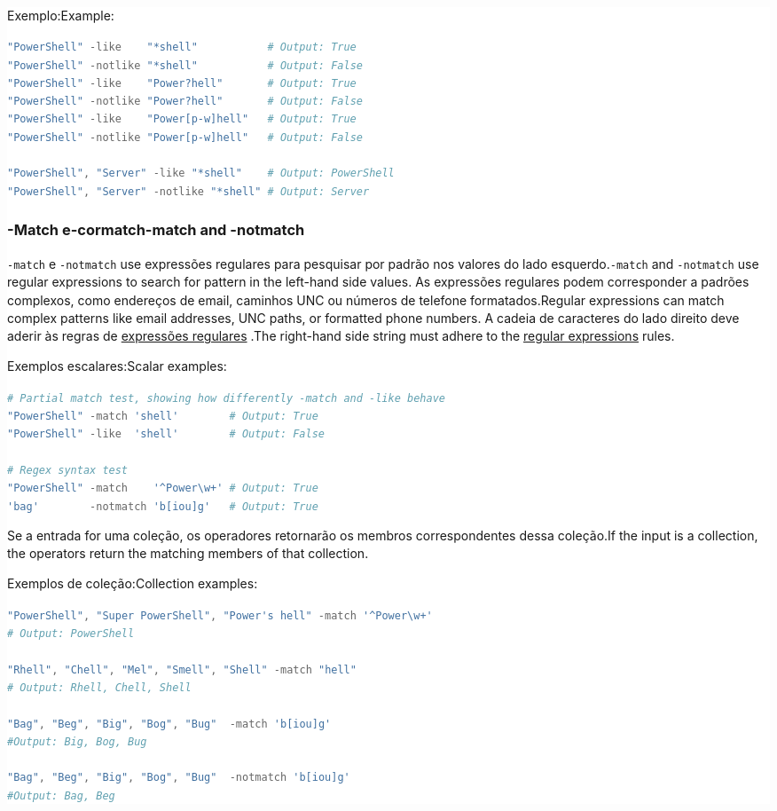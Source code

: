 <span data-ttu-id="3a3a0-223">Exemplo:</span><span class="sxs-lookup"><span data-stu-id="3a3a0-223">Example:</span></span>

```powershell
"PowerShell" -like    "*shell"           # Output: True
"PowerShell" -notlike "*shell"           # Output: False
"PowerShell" -like    "Power?hell"       # Output: True
"PowerShell" -notlike "Power?hell"       # Output: False
"PowerShell" -like    "Power[p-w]hell"   # Output: True
"PowerShell" -notlike "Power[p-w]hell"   # Output: False

"PowerShell", "Server" -like "*shell"    # Output: PowerShell
"PowerShell", "Server" -notlike "*shell" # Output: Server
```

### <a name="-match-and--notmatch"></a><span data-ttu-id="3a3a0-224">-Match e-cormatch</span><span class="sxs-lookup"><span data-stu-id="3a3a0-224">-match and -notmatch</span></span>

<span data-ttu-id="3a3a0-225">`-match` e `-notmatch` use expressões regulares para pesquisar por padrão nos valores do lado esquerdo.</span><span class="sxs-lookup"><span data-stu-id="3a3a0-225">`-match` and `-notmatch` use regular expressions to search for pattern in the left-hand side values.</span></span> <span data-ttu-id="3a3a0-226">As expressões regulares podem corresponder a padrões complexos, como endereços de email, caminhos UNC ou números de telefone formatados.</span><span class="sxs-lookup"><span data-stu-id="3a3a0-226">Regular expressions can match complex patterns like email addresses, UNC paths, or formatted phone numbers.</span></span> <span data-ttu-id="3a3a0-227">A cadeia de caracteres do lado direito deve aderir às regras de [expressões regulares](about_Regular_Expressions.md) .</span><span class="sxs-lookup"><span data-stu-id="3a3a0-227">The right-hand side string must adhere to the [regular expressions](about_Regular_Expressions.md) rules.</span></span>

<span data-ttu-id="3a3a0-228">Exemplos escalares:</span><span class="sxs-lookup"><span data-stu-id="3a3a0-228">Scalar examples:</span></span>

```powershell
# Partial match test, showing how differently -match and -like behave
"PowerShell" -match 'shell'        # Output: True
"PowerShell" -like  'shell'        # Output: False

# Regex syntax test
"PowerShell" -match    '^Power\w+' # Output: True
'bag'        -notmatch 'b[iou]g'   # Output: True
```

<span data-ttu-id="3a3a0-229">Se a entrada for uma coleção, os operadores retornarão os membros correspondentes dessa coleção.</span><span class="sxs-lookup"><span data-stu-id="3a3a0-229">If the input is a collection, the operators return the matching members of that collection.</span></span>

<span data-ttu-id="3a3a0-230">Exemplos de coleção:</span><span class="sxs-lookup"><span data-stu-id="3a3a0-230">Collection examples:</span></span>

```powershell
"PowerShell", "Super PowerShell", "Power's hell" -match '^Power\w+'
# Output: PowerShell

"Rhell", "Chell", "Mel", "Smell", "Shell" -match "hell"
# Output: Rhell, Chell, Shell

"Bag", "Beg", "Big", "Bog", "Bug"  -match 'b[iou]g'
#Output: Big, Bog, Bug

"Bag", "Beg", "Big", "Bog", "Bug"  -notmatch 'b[iou]g'
#Output: Bag, Beg
```


[1]: /dotnet/api/system.icomparable
[2]: /dotnet/api/system.iequatable-1
[3]: /dotnet/api/system.text.regularexpressions.match
[4]: about_Redirection.md#potential-confusion-with-comparison-operators
[5]: /dotnet/standard/base-types/substitutions-in-regular-expressions